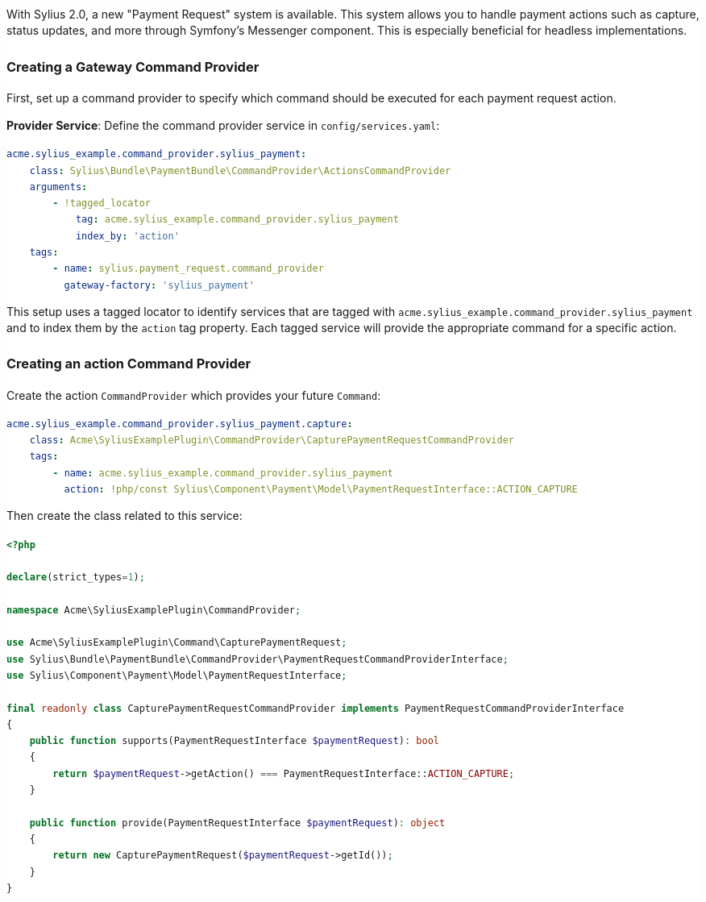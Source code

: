 With Sylius 2.0, a new "Payment Request" system is available. This system allows you to handle payment actions such as capture, status updates, and more through Symfony’s Messenger component. This is especially beneficial for headless implementations.

### **Creating a Gateway Command Provider**

First, set up a command provider to specify which command should be executed for each payment request action.

**Provider Service**: Define the command provider service in `config/services.yaml`:

```yaml
acme.sylius_example.command_provider.sylius_payment:
    class: Sylius\Bundle\PaymentBundle\CommandProvider\ActionsCommandProvider
    arguments:
        - !tagged_locator
            tag: acme.sylius_example.command_provider.sylius_payment
            index_by: 'action'
    tags:
        - name: sylius.payment_request.command_provider
          gateway-factory: 'sylius_payment'
```

This setup uses a tagged locator to identify services that are tagged with `acme.sylius_example.command_provider.sylius_payment` and to index them by the `action` tag property. Each tagged service will provide the appropriate command for a specific action.

### **Creating an action Command Provider**

Create the action `CommandProvider` which provides your future `Command`:

```yaml
acme.sylius_example.command_provider.sylius_payment.capture:
    class: Acme\SyliusExamplePlugin\CommandProvider\CapturePaymentRequestCommandProvider
    tags:
        - name: acme.sylius_example.command_provider.sylius_payment
          action: !php/const Sylius\Component\Payment\Model\PaymentRequestInterface::ACTION_CAPTURE
```

Then create the class related to this service:

```php
<?php

declare(strict_types=1);

namespace Acme\SyliusExamplePlugin\CommandProvider;

use Acme\SyliusExamplePlugin\Command\CapturePaymentRequest;
use Sylius\Bundle\PaymentBundle\CommandProvider\PaymentRequestCommandProviderInterface;
use Sylius\Component\Payment\Model\PaymentRequestInterface;

final readonly class CapturePaymentRequestCommandProvider implements PaymentRequestCommandProviderInterface
{
    public function supports(PaymentRequestInterface $paymentRequest): bool
    {
        return $paymentRequest->getAction() === PaymentRequestInterface::ACTION_CAPTURE;
    }

    public function provide(PaymentRequestInterface $paymentRequest): object
    {
        return new CapturePaymentRequest($paymentRequest->getId());
    }
}
```
